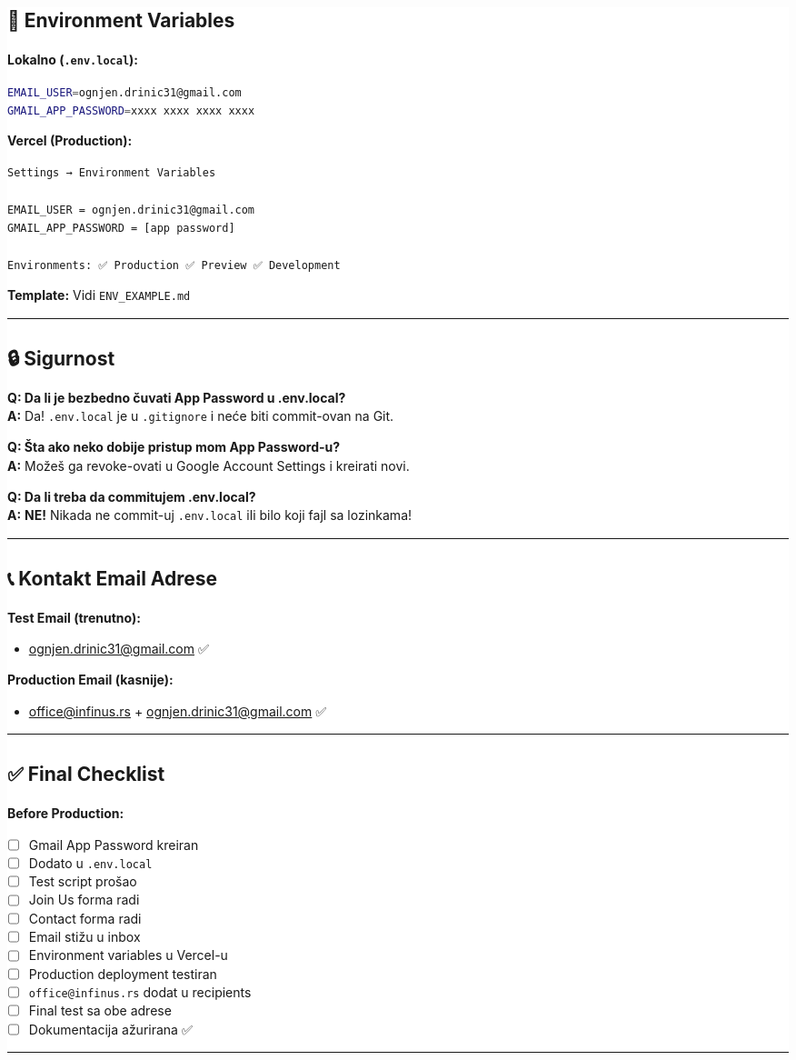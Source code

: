 ## 📝 Environment Variables

**Lokalno (`.env.local`):**
```bash
EMAIL_USER=ognjen.drinic31@gmail.com
GMAIL_APP_PASSWORD=xxxx xxxx xxxx xxxx
```

**Vercel (Production):**
```
Settings → Environment Variables

EMAIL_USER = ognjen.drinic31@gmail.com
GMAIL_APP_PASSWORD = [app password]

Environments: ✅ Production ✅ Preview ✅ Development
```

**Template:** Vidi `ENV_EXAMPLE.md`

---

## 🔒 Sigurnost

**Q: Da li je bezbedno čuvati App Password u .env.local?**  
**A:** Da! `.env.local` je u `.gitignore` i neće biti commit-ovan na Git.

**Q: Šta ako neko dobije pristup mom App Password-u?**  
**A:** Možeš ga revoke-ovati u Google Account Settings i kreirati novi.

**Q: Da li treba da commitujem .env.local?**  
**A:** **NE!** Nikada ne commit-uj `.env.local` ili bilo koji fajl sa lozinkama!

---

## 📞 Kontakt Email Adrese

**Test Email (trenutno):**
- ognjen.drinic31@gmail.com ✅

**Production Email (kasnije):**
- office@infinus.rs + ognjen.drinic31@gmail.com ✅

---

## ✅ Final Checklist

**Before Production:**
- [ ] Gmail App Password kreiran
- [ ] Dodato u `.env.local`
- [ ] Test script prošao
- [ ] Join Us forma radi
- [ ] Contact forma radi
- [ ] Email stižu u inbox
- [ ] Environment variables u Vercel-u
- [ ] Production deployment testiran
- [ ] `office@infinus.rs` dodat u recipients
- [ ] Final test sa obe adrese
- [ ] Dokumentacija ažurirana ✅

---